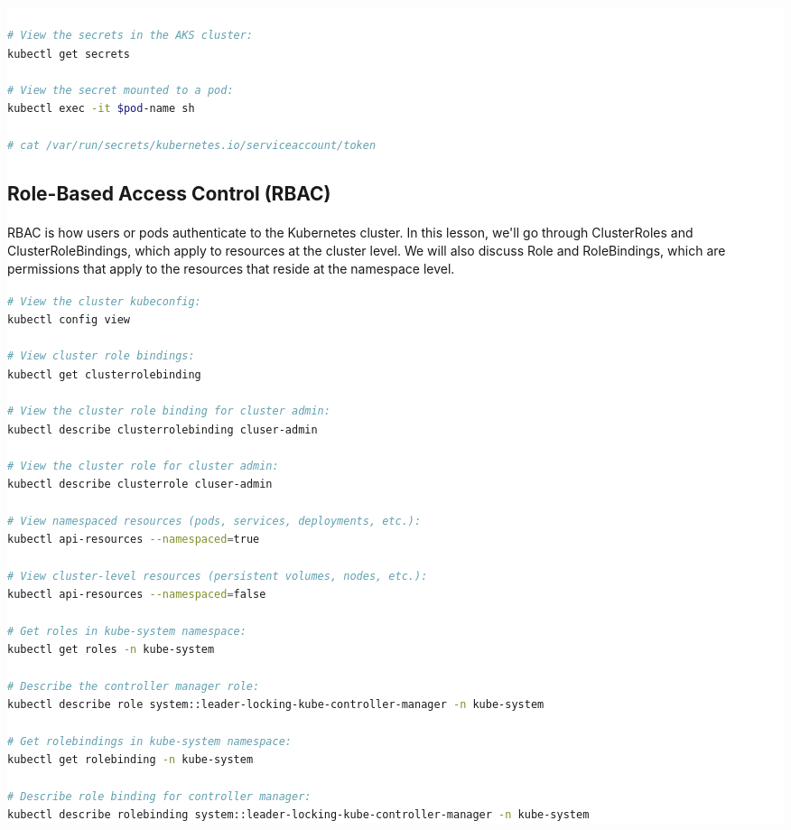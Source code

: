 ```bash

# View the secrets in the AKS cluster:
kubectl get secrets

# View the secret mounted to a pod:
kubectl exec -it $pod-name sh

# cat /var/run/secrets/kubernetes.io/serviceaccount/token
```


## Role-Based Access Control (RBAC)


RBAC is how users or pods authenticate to the Kubernetes cluster. In this lesson, we'll go through ClusterRoles and ClusterRoleBindings, which apply to resources at the cluster level. We will also discuss Role and RoleBindings, which are permissions that apply to the resources that reside at the namespace level.



```bash
# View the cluster kubeconfig:
kubectl config view

# View cluster role bindings:
kubectl get clusterrolebinding

# View the cluster role binding for cluster admin:
kubectl describe clusterrolebinding cluser-admin

# View the cluster role for cluster admin:
kubectl describe clusterrole cluser-admin

# View namespaced resources (pods, services, deployments, etc.):
kubectl api-resources --namespaced=true

# View cluster-level resources (persistent volumes, nodes, etc.):
kubectl api-resources --namespaced=false

# Get roles in kube-system namespace:
kubectl get roles -n kube-system

# Describe the controller manager role:
kubectl describe role system::leader-locking-kube-controller-manager -n kube-system

# Get rolebindings in kube-system namespace:
kubectl get rolebinding -n kube-system

# Describe role binding for controller manager:
kubectl describe rolebinding system::leader-locking-kube-controller-manager -n kube-system
```
